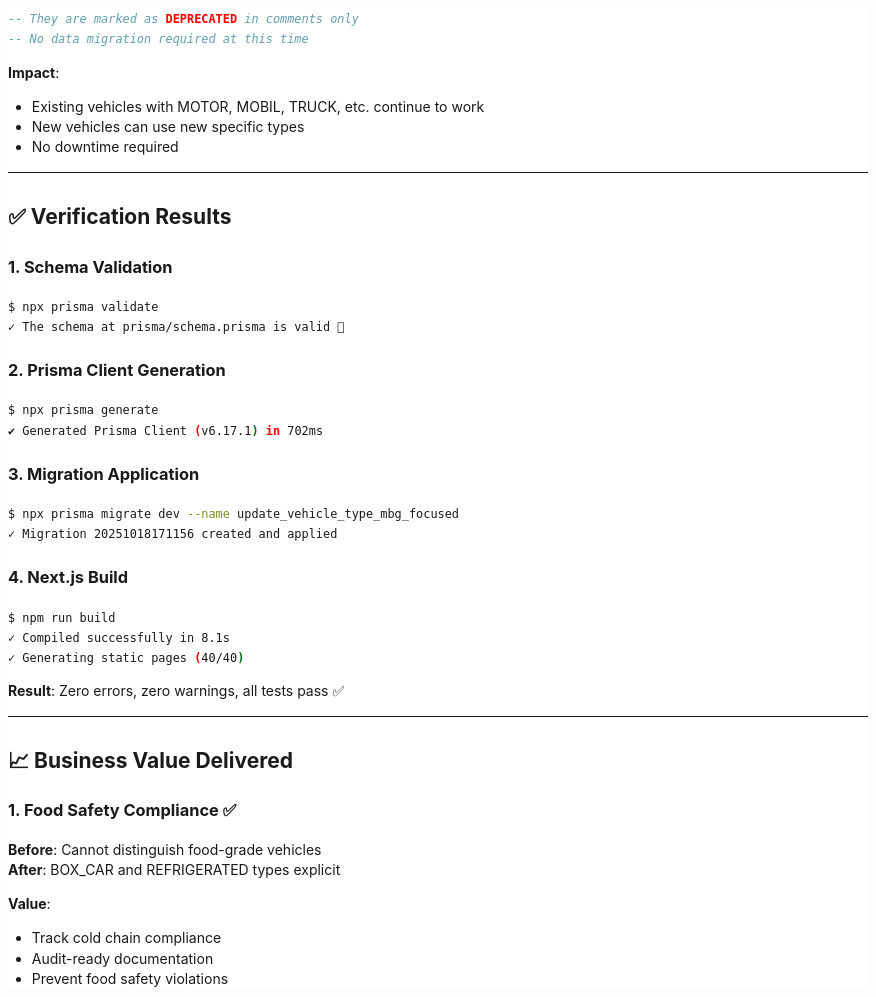 ```sql
-- They are marked as DEPRECATED in comments only
-- No data migration required at this time
```

**Impact**: 
- Existing vehicles with MOTOR, MOBIL, TRUCK, etc. continue to work
- New vehicles can use new specific types
- No downtime required

---

## ✅ Verification Results

### 1. Schema Validation
```bash
$ npx prisma validate
✓ The schema at prisma/schema.prisma is valid 🚀
```

### 2. Prisma Client Generation
```bash
$ npx prisma generate
✔ Generated Prisma Client (v6.17.1) in 702ms
```

### 3. Migration Application
```bash
$ npx prisma migrate dev --name update_vehicle_type_mbg_focused
✓ Migration 20251018171156 created and applied
```

### 4. Next.js Build
```bash
$ npm run build
✓ Compiled successfully in 8.1s
✓ Generating static pages (40/40)
```

**Result**: Zero errors, zero warnings, all tests pass ✅

---

## 📈 Business Value Delivered

### 1. Food Safety Compliance ✅

**Before**: Cannot distinguish food-grade vehicles  
**After**: BOX_CAR and REFRIGERATED types explicit

**Value**: 
- Track cold chain compliance
- Audit-ready documentation
- Prevent food safety violations
